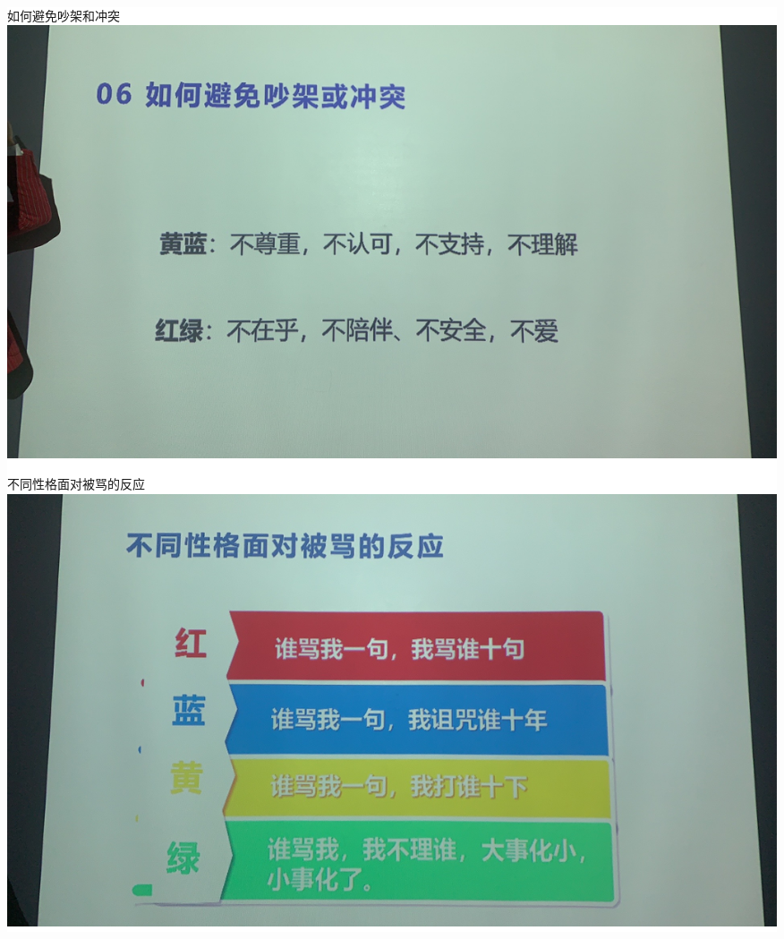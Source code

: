 如何避免吵架和冲突
![33如何避免吵架和冲突.jpeg](./pic/3/33如何避免吵架和冲突.jpeg)

不同性格面对被骂的反应
![34不同性格面对被骂的反应.jpeg](./pic/3/34不同性格面对被骂的反应.jpeg)
